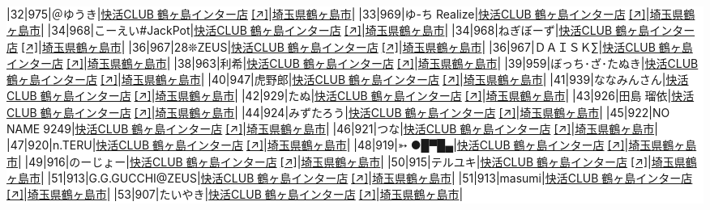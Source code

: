 |32|975|<span class="rank-name-dl">＠ゆうき</span>|<a href="/darts/rank/shops/800ac31d3c06802efec1ae84bb28bd87.html">快活CLUB 鶴ヶ島インター店</a> <a href="https://search.dartslive.com/jp/shop/800ac31d3c06802efec1ae84bb28bd87">[↗]</a>|<a href="/darts/rank/埼玉県/鶴ヶ島市">埼玉県鶴ヶ島市</a>|
|33|969|<span class="rank-name-dl">ゆ-ち Realize</span>|<a href="/darts/rank/shops/800ac31d3c06802efec1ae84bb28bd87.html">快活CLUB 鶴ヶ島インター店</a> <a href="https://search.dartslive.com/jp/shop/800ac31d3c06802efec1ae84bb28bd87">[↗]</a>|<a href="/darts/rank/埼玉県/鶴ヶ島市">埼玉県鶴ヶ島市</a>|
|34|968|<span class="rank-name-dl">こーえい#JackPot</span>|<a href="/darts/rank/shops/800ac31d3c06802efec1ae84bb28bd87.html">快活CLUB 鶴ヶ島インター店</a> <a href="https://search.dartslive.com/jp/shop/800ac31d3c06802efec1ae84bb28bd87">[↗]</a>|<a href="/darts/rank/埼玉県/鶴ヶ島市">埼玉県鶴ヶ島市</a>|
|34|968|<span class="rank-name-dl">ねぎぼーず</span>|<a href="/darts/rank/shops/800ac31d3c06802efec1ae84bb28bd87.html">快活CLUB 鶴ヶ島インター店</a> <a href="https://search.dartslive.com/jp/shop/800ac31d3c06802efec1ae84bb28bd87">[↗]</a>|<a href="/darts/rank/埼玉県/鶴ヶ島市">埼玉県鶴ヶ島市</a>|
|36|967|<span class="rank-name-dl">28❊ZEUS</span>|<a href="/darts/rank/shops/800ac31d3c06802efec1ae84bb28bd87.html">快活CLUB 鶴ヶ島インター店</a> <a href="https://search.dartslive.com/jp/shop/800ac31d3c06802efec1ae84bb28bd87">[↗]</a>|<a href="/darts/rank/埼玉県/鶴ヶ島市">埼玉県鶴ヶ島市</a>|
|36|967|<span class="rank-name-dl">ＤＡＩＳＫ∑</span>|<a href="/darts/rank/shops/800ac31d3c06802efec1ae84bb28bd87.html">快活CLUB 鶴ヶ島インター店</a> <a href="https://search.dartslive.com/jp/shop/800ac31d3c06802efec1ae84bb28bd87">[↗]</a>|<a href="/darts/rank/埼玉県/鶴ヶ島市">埼玉県鶴ヶ島市</a>|
|38|963|<span class="rank-name-dl">利希</span>|<a href="/darts/rank/shops/800ac31d3c06802efec1ae84bb28bd87.html">快活CLUB 鶴ヶ島インター店</a> <a href="https://search.dartslive.com/jp/shop/800ac31d3c06802efec1ae84bb28bd87">[↗]</a>|<a href="/darts/rank/埼玉県/鶴ヶ島市">埼玉県鶴ヶ島市</a>|
|39|959|<span class="rank-name-dl">ぼっち･ざ･たぬき</span>|<a href="/darts/rank/shops/800ac31d3c06802efec1ae84bb28bd87.html">快活CLUB 鶴ヶ島インター店</a> <a href="https://search.dartslive.com/jp/shop/800ac31d3c06802efec1ae84bb28bd87">[↗]</a>|<a href="/darts/rank/埼玉県/鶴ヶ島市">埼玉県鶴ヶ島市</a>|
|40|947|<span class="rank-name-dl">虎野郎</span>|<a href="/darts/rank/shops/800ac31d3c06802efec1ae84bb28bd87.html">快活CLUB 鶴ヶ島インター店</a> <a href="https://search.dartslive.com/jp/shop/800ac31d3c06802efec1ae84bb28bd87">[↗]</a>|<a href="/darts/rank/埼玉県/鶴ヶ島市">埼玉県鶴ヶ島市</a>|
|41|939|<span class="rank-name-dl">ななみんさん</span>|<a href="/darts/rank/shops/800ac31d3c06802efec1ae84bb28bd87.html">快活CLUB 鶴ヶ島インター店</a> <a href="https://search.dartslive.com/jp/shop/800ac31d3c06802efec1ae84bb28bd87">[↗]</a>|<a href="/darts/rank/埼玉県/鶴ヶ島市">埼玉県鶴ヶ島市</a>|
|42|929|<span class="rank-name-dl">たぬ</span>|<a href="/darts/rank/shops/800ac31d3c06802efec1ae84bb28bd87.html">快活CLUB 鶴ヶ島インター店</a> <a href="https://search.dartslive.com/jp/shop/800ac31d3c06802efec1ae84bb28bd87">[↗]</a>|<a href="/darts/rank/埼玉県/鶴ヶ島市">埼玉県鶴ヶ島市</a>|
|43|926|<span class="rank-name-dl">田島 瑠依</span>|<a href="/darts/rank/shops/800ac31d3c06802efec1ae84bb28bd87.html">快活CLUB 鶴ヶ島インター店</a> <a href="https://search.dartslive.com/jp/shop/800ac31d3c06802efec1ae84bb28bd87">[↗]</a>|<a href="/darts/rank/埼玉県/鶴ヶ島市">埼玉県鶴ヶ島市</a>|
|44|924|<span class="rank-name-dl">みずたろう</span>|<a href="/darts/rank/shops/800ac31d3c06802efec1ae84bb28bd87.html">快活CLUB 鶴ヶ島インター店</a> <a href="https://search.dartslive.com/jp/shop/800ac31d3c06802efec1ae84bb28bd87">[↗]</a>|<a href="/darts/rank/埼玉県/鶴ヶ島市">埼玉県鶴ヶ島市</a>|
|45|922|<span class="rank-name-dl">NO NAME 9249</span>|<a href="/darts/rank/shops/800ac31d3c06802efec1ae84bb28bd87.html">快活CLUB 鶴ヶ島インター店</a> <a href="https://search.dartslive.com/jp/shop/800ac31d3c06802efec1ae84bb28bd87">[↗]</a>|<a href="/darts/rank/埼玉県/鶴ヶ島市">埼玉県鶴ヶ島市</a>|
|46|921|<span class="rank-name-dl">つな</span>|<a href="/darts/rank/shops/800ac31d3c06802efec1ae84bb28bd87.html">快活CLUB 鶴ヶ島インター店</a> <a href="https://search.dartslive.com/jp/shop/800ac31d3c06802efec1ae84bb28bd87">[↗]</a>|<a href="/darts/rank/埼玉県/鶴ヶ島市">埼玉県鶴ヶ島市</a>|
|47|920|<span class="rank-name-dl">n.TERU</span>|<a href="/darts/rank/shops/800ac31d3c06802efec1ae84bb28bd87.html">快活CLUB 鶴ヶ島インター店</a> <a href="https://search.dartslive.com/jp/shop/800ac31d3c06802efec1ae84bb28bd87">[↗]</a>|<a href="/darts/rank/埼玉県/鶴ヶ島市">埼玉県鶴ヶ島市</a>|
|48|919|<span class="rank-name-dl">➳ ●█▀█▄</span>|<a href="/darts/rank/shops/800ac31d3c06802efec1ae84bb28bd87.html">快活CLUB 鶴ヶ島インター店</a> <a href="https://search.dartslive.com/jp/shop/800ac31d3c06802efec1ae84bb28bd87">[↗]</a>|<a href="/darts/rank/埼玉県/鶴ヶ島市">埼玉県鶴ヶ島市</a>|
|49|916|<span class="rank-name-dl">のーじょー</span>|<a href="/darts/rank/shops/800ac31d3c06802efec1ae84bb28bd87.html">快活CLUB 鶴ヶ島インター店</a> <a href="https://search.dartslive.com/jp/shop/800ac31d3c06802efec1ae84bb28bd87">[↗]</a>|<a href="/darts/rank/埼玉県/鶴ヶ島市">埼玉県鶴ヶ島市</a>|
|50|915|<span class="rank-name-dl">テルユキ</span>|<a href="/darts/rank/shops/800ac31d3c06802efec1ae84bb28bd87.html">快活CLUB 鶴ヶ島インター店</a> <a href="https://search.dartslive.com/jp/shop/800ac31d3c06802efec1ae84bb28bd87">[↗]</a>|<a href="/darts/rank/埼玉県/鶴ヶ島市">埼玉県鶴ヶ島市</a>|
|51|913|<span class="rank-name-dl">G.G.GUCCHI@ZEUS</span>|<a href="/darts/rank/shops/800ac31d3c06802efec1ae84bb28bd87.html">快活CLUB 鶴ヶ島インター店</a> <a href="https://search.dartslive.com/jp/shop/800ac31d3c06802efec1ae84bb28bd87">[↗]</a>|<a href="/darts/rank/埼玉県/鶴ヶ島市">埼玉県鶴ヶ島市</a>|
|51|913|<span class="rank-name-dl">masumi</span>|<a href="/darts/rank/shops/800ac31d3c06802efec1ae84bb28bd87.html">快活CLUB 鶴ヶ島インター店</a> <a href="https://search.dartslive.com/jp/shop/800ac31d3c06802efec1ae84bb28bd87">[↗]</a>|<a href="/darts/rank/埼玉県/鶴ヶ島市">埼玉県鶴ヶ島市</a>|
|53|907|<span class="rank-name-dl">たいやき</span>|<a href="/darts/rank/shops/800ac31d3c06802efec1ae84bb28bd87.html">快活CLUB 鶴ヶ島インター店</a> <a href="https://search.dartslive.com/jp/shop/800ac31d3c06802efec1ae84bb28bd87">[↗]</a>|<a href="/darts/rank/埼玉県/鶴ヶ島市">埼玉県鶴ヶ島市</a>|